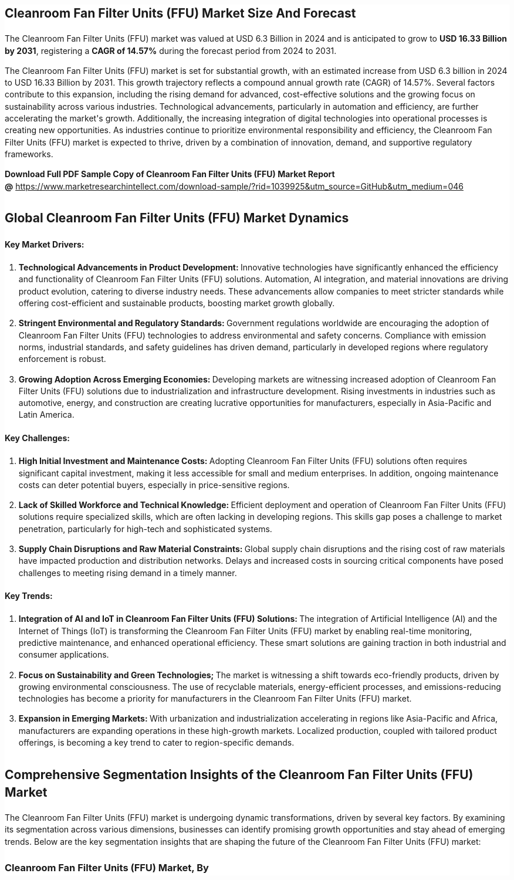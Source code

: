 <h2>Cleanroom Fan Filter Units (FFU) Market Size And Forecast</h2><p>The Cleanroom Fan Filter Units (FFU) market was valued at USD 6.3 Billion in 2024 and is anticipated to grow to <strong>USD 16.33 Billion by 2031</strong>, registering a <strong>CAGR of 14.57%</strong> during the forecast period from 2024 to 2031.</p><p>The Cleanroom Fan Filter Units (FFU) market is set for substantial growth, with an estimated increase from USD 6.3 billion in 2024 to USD 16.33 Billion by 2031. This growth trajectory reflects a compound annual growth rate (CAGR) of 14.57%. Several factors contribute to this expansion, including the rising demand for advanced, cost-effective solutions and the growing focus on sustainability across various industries. Technological advancements, particularly in automation and efficiency, are further accelerating the market's growth. Additionally, the increasing integration of digital technologies into operational processes is creating new opportunities. As industries continue to prioritize environmental responsibility and efficiency, the Cleanroom Fan Filter Units (FFU) market is expected to thrive, driven by a combination of innovation, demand, and supportive regulatory frameworks.</p><p><strong>Download Full PDF Sample Copy of Cleanroom Fan Filter Units (FFU) Market Report @</strong>&nbsp;<a href="https://www.marketresearchintellect.com/download-sample/?rid=1039925&amp;utm_source=GitHub&amp;utm_medium=046">https://www.marketresearchintellect.com/download-sample/?rid=1039925&amp;utm_source=GitHub&amp;utm_medium=046</a></p><h2>Global Cleanroom Fan Filter Units (FFU) Market Dynamics</h2><h4><strong>Key Market Drivers:</strong></h4><ol><li><p><strong>Technological Advancements in Product Development:&nbsp;</strong>Innovative technologies have significantly enhanced the efficiency and functionality of Cleanroom Fan Filter Units (FFU) solutions. Automation, AI integration, and material innovations are driving product evolution, catering to diverse industry needs. These advancements allow companies to meet stricter standards while offering cost-efficient and sustainable products, boosting market growth globally.</p></li><li><p><strong>Stringent Environmental and Regulatory Standards:&nbsp;</strong>Government regulations worldwide are encouraging the adoption of Cleanroom Fan Filter Units (FFU) technologies to address environmental and safety concerns. Compliance with emission norms, industrial standards, and safety guidelines has driven demand, particularly in developed regions where regulatory enforcement is robust.</p></li><li><p><strong>Growing Adoption Across Emerging Economies:&nbsp;</strong>Developing markets are witnessing increased adoption of Cleanroom Fan Filter Units (FFU) solutions due to industrialization and infrastructure development. Rising investments in industries such as automotive, energy, and construction are creating lucrative opportunities for manufacturers, especially in Asia-Pacific and Latin America.</p></li></ol><h4><strong>Key Challenges:</strong></h4><ol><li><p><strong>High Initial Investment and Maintenance Costs:&nbsp;</strong>Adopting Cleanroom Fan Filter Units (FFU) solutions often requires significant capital investment, making it less accessible for small and medium enterprises. In addition, ongoing maintenance costs can deter potential buyers, especially in price-sensitive regions.</p></li><li><p><strong>Lack of Skilled Workforce and Technical Knowledge:&nbsp;</strong>Efficient deployment and operation of Cleanroom Fan Filter Units (FFU) solutions require specialized skills, which are often lacking in developing regions. This skills gap poses a challenge to market penetration, particularly for high-tech and sophisticated systems.</p></li><li><p><strong>Supply Chain Disruptions and Raw Material Constraints:&nbsp;</strong>Global supply chain disruptions and the rising cost of raw materials have impacted production and distribution networks. Delays and increased costs in sourcing critical components have posed challenges to meeting rising demand in a timely manner.</p></li></ol><h4><strong>Key Trends:</strong></h4><ol><li><p><strong>Integration of AI and IoT in Cleanroom Fan Filter Units (FFU) Solutions:&nbsp;</strong>The integration of Artificial Intelligence (AI) and the Internet of Things (IoT) is transforming the Cleanroom Fan Filter Units (FFU) market by enabling real-time monitoring, predictive maintenance, and enhanced operational efficiency. These smart solutions are gaining traction in both industrial and consumer applications.</p></li><li><p><strong>Focus on Sustainability and Green Technologies;&nbsp;</strong>The market is witnessing a shift towards eco-friendly products, driven by growing environmental consciousness. The use of recyclable materials, energy-efficient processes, and emissions-reducing technologies has become a priority for manufacturers in the Cleanroom Fan Filter Units (FFU) market.</p></li><li><p><strong>Expansion in Emerging Markets:&nbsp;</strong>With urbanization and industrialization accelerating in regions like Asia-Pacific and Africa, manufacturers are expanding operations in these high-growth markets. Localized production, coupled with tailored product offerings, is becoming a key trend to cater to region-specific demands.</p></li></ol><div class="article-main__content" data-test-id="publishing-text-block"><h2>Comprehensive Segmentation Insights of the Cleanroom Fan Filter Units (FFU) Market</h2><p>The Cleanroom Fan Filter Units (FFU) market is undergoing dynamic transformations, driven by several key factors. By examining its segmentation across various dimensions, businesses can identify promising growth opportunities and stay ahead of emerging trends. Below are the key segmentation insights that are shaping the future of the Cleanroom Fan Filter Units (FFU) market:</p><h3><strong>Cleanroom Fan Filter Units (FFU) Market, By